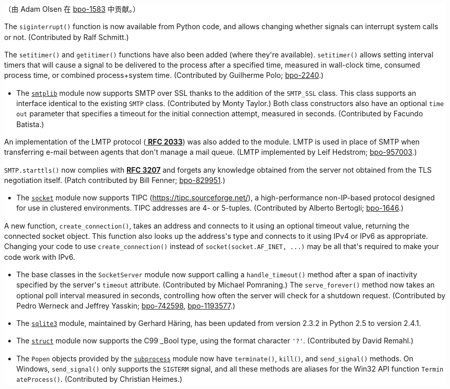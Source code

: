 （由 Adam Olsen 在 [bpo-1583](https://bugs.python.org/issue?@action=redirect&bpo=1583) 中贡献。）

The `siginterrupt()` function is now available from Python code, and allows changing whether signals can interrupt system calls or not. (Contributed by Ralf Schmitt.)

The `setitimer()` and `getitimer()` functions have also been added (where they're available). `setitimer()` allows setting interval timers that will cause a signal to be delivered to the process after a specified time, measured in wall-clock time, consumed process time, or combined process+system time. (Contributed by Guilherme Polo; [bpo-2240](https://bugs.python.org/issue?@action=redirect&bpo=2240).)

  * The [`smtplib`](smtplib.md#module-smtplib "smtplib: SMTP protocol client \(requires sockets\).") module now supports SMTP over SSL thanks to the addition of the `SMTP_SSL` class. This class supports an interface identical to the existing `SMTP` class. (Contributed by Monty Taylor.) Both class constructors also have an optional `timeout` parameter that specifies a timeout for the initial connection attempt, measured in seconds. (Contributed by Facundo Batista.)

An implementation of the LMTP protocol ([ **RFC 2033**](https://datatracker.ietf.org/doc/html/rfc2033.md)) was also added to the module. LMTP is used in place of SMTP when transferring e-mail between agents that don't manage a mail queue. (LMTP implemented by Leif Hedstrom; [bpo-957003](https://bugs.python.org/issue?@action=redirect&bpo=957003).)

`SMTP.starttls()` now complies with [**RFC 3207**](https://datatracker.ietf.org/doc/html/rfc3207.md) and forgets any knowledge obtained from the server not obtained from the TLS negotiation itself. (Patch contributed by Bill Fenner; [bpo-829951](https://bugs.python.org/issue?@action=redirect&bpo=829951).)

  * The [`socket`](socket.md#module-socket "socket: Low-level networking interface.") module now supports TIPC (<https://tipc.sourceforge.net/>), a high-performance non-IP-based protocol designed for use in clustered environments. TIPC addresses are 4- or 5-tuples. (Contributed by Alberto Bertogli; [bpo-1646](https://bugs.python.org/issue?@action=redirect&bpo=1646).)

A new function, `create_connection()`, takes an address and connects to it using an optional timeout value, returning the connected socket object. This function also looks up the address's type and connects to it using IPv4 or IPv6 as appropriate. Changing your code to use `create_connection()` instead of `socket(socket.AF_INET, ...)` may be all that's required to make your code work with IPv6.

  * The base classes in the `SocketServer` module now support calling a `handle_timeout()` method after a span of inactivity specified by the server's `timeout` attribute. (Contributed by Michael Pomraning.) The `serve_forever()` method now takes an optional poll interval measured in seconds, controlling how often the server will check for a shutdown request. (Contributed by Pedro Werneck and Jeffrey Yasskin; [bpo-742598](https://bugs.python.org/issue?@action=redirect&bpo=742598), [bpo-1193577](https://bugs.python.org/issue?@action=redirect&bpo=1193577).)

  * The [`sqlite3`](sqlite3.md#module-sqlite3 "sqlite3: A DB-API 2.0 implementation using SQLite 3.x.") module, maintained by Gerhard Häring, has been updated from version 2.3.2 in Python 2.5 to version 2.4.1.

  * The [`struct`](struct.md#module-struct "struct: Interpret bytes as packed binary data.") module now supports the C99 _Bool type, using the format character `'?'`. (Contributed by David Remahl.)

  * The `Popen` objects provided by the [`subprocess`](subprocess.md#module-subprocess "subprocess: Subprocess management.") module now have `terminate()`, `kill()`, and `send_signal()` methods. On Windows, `send_signal()` only supports the `SIGTERM` signal, and all these methods are aliases for the Win32 API function `TerminateProcess()`. (Contributed by Christian Heimes.)
